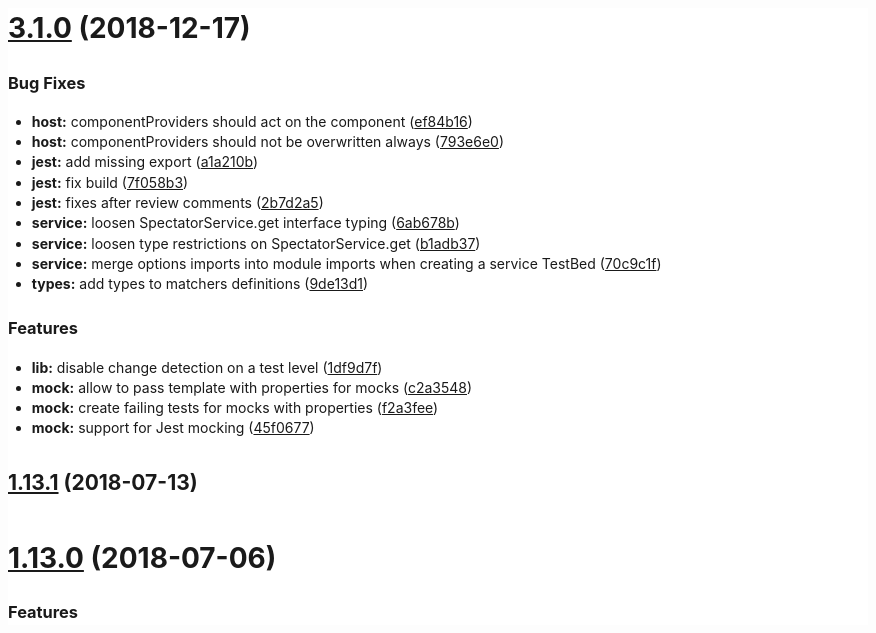 

<a name="3.1.0"></a>
# [3.1.0](https://github.com/ngneat/spectator/compare/3.0.0...3.1.0) (2018-12-17)


### Bug Fixes

* **host:** componentProviders should act on the component ([ef84b16](https://github.com/ngneat/spectator/commit/ef84b16))
* **host:** componentProviders should not be overwritten always ([793e6e0](https://github.com/ngneat/spectator/commit/793e6e0))
* **jest:** add missing export ([a1a210b](https://github.com/ngneat/spectator/commit/a1a210b))
* **jest:** fix build ([7f058b3](https://github.com/ngneat/spectator/commit/7f058b3))
* **jest:** fixes after review comments ([2b7d2a5](https://github.com/ngneat/spectator/commit/2b7d2a5))
* **service:** loosen SpectatorService.get interface typing ([6ab678b](https://github.com/ngneat/spectator/commit/6ab678b))
* **service:** loosen type restrictions on SpectatorService.get ([b1adb37](https://github.com/ngneat/spectator/commit/b1adb37))
* **service:** merge options imports into module imports when creating a service TestBed ([70c9c1f](https://github.com/ngneat/spectator/commit/70c9c1f))
* **types:** add types to matchers definitions ([9de13d1](https://github.com/ngneat/spectator/commit/9de13d1))


### Features

* **lib:** disable change detection on a test level ([1df9d7f](https://github.com/ngneat/spectator/commit/1df9d7f))
* **mock:** allow to pass template with properties for mocks ([c2a3548](https://github.com/ngneat/spectator/commit/c2a3548))
* **mock:** create failing tests for mocks with properties ([f2a3fee](https://github.com/ngneat/spectator/commit/f2a3fee))
* **mock:** support for Jest mocking ([45f0677](https://github.com/ngneat/spectator/commit/45f0677))



<a name="1.13.1"></a>
## [1.13.1](https://github.com/ngneat/spectator/compare/2.0.2...v1.13.1) (2018-07-13)



<a name="1.13.0"></a>
# [1.13.0](https://github.com/ngneat/spectator/compare/v1.12.1...v1.13.0) (2018-07-06)


### Features
